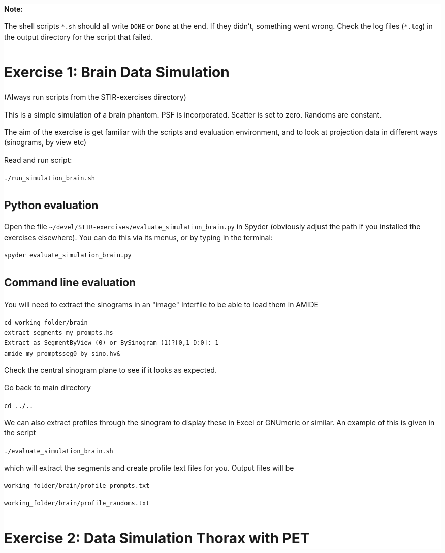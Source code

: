 **Note:**

The shell scripts `*.sh` should all write `DONE` or `Done` at the end. If they didn’t,
something went wrong. Check the log files (`*.log`) in the output directory
for the script that failed.

Exercise 1: Brain Data Simulation
=================================

(Always run scripts from the STIR-exercises directory)

This is a simple simulation of a brain phantom. PSF is incorporated. Scatter is set to
zero. Randoms are constant.

The aim of the exercise is get familiar with the scripts and evaluation environment, and
to look at projection data in different ways (sinograms, by view etc)

Read and run script:
```
./run_simulation_brain.sh
```
Python evaluation
-----------------

Open the file `~/devel/STIR-exercises/evaluate_simulation_brain.py` in Spyder (obviously adjust
the path if you installed the exercises elsewhere). You can do this via its menus, or by
typing in the terminal:
```
spyder evaluate_simulation_brain.py
```
Command line evaluation
-----------------------
You will need to extract the sinograms in an "image" Interfile to be able to load them in AMIDE
```
cd working_folder/brain
extract_segments my_prompts.hs
Extract as SegmentByView (0) or BySinogram (1)?[0,1 D:0]: 1
amide my_promptsseg0_by_sino.hv&
```
Check the central sinogram plane to see if it looks as expected.

Go back to main directory
```
cd ../..
```
We can also extract profiles through the sinogram to display these in Excel or GNUmeric
or similar. An example of this is given in the script
```
./evaluate_simulation_brain.sh
```
which will extract the segments and create profile text files for you. Output files will be

`working_folder/brain/profile_prompts.txt`

`working_folder/brain/profile_randoms.txt`

Exercise 2: Data Simulation Thorax with PET
===========================================
